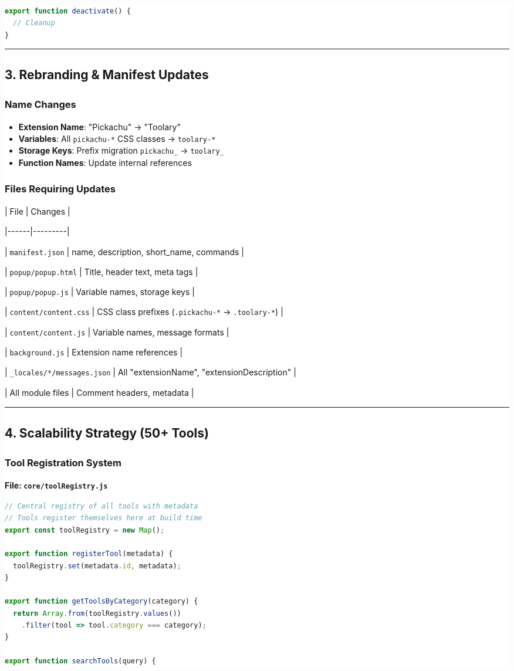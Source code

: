 ```javascript
export function deactivate() {
  // Cleanup
}
```

---

## 3. Rebranding & Manifest Updates

### Name Changes

- **Extension Name**: "Pickachu" → "Toolary"
- **Variables**: All `pickachu-*` CSS classes → `toolary-*`
- **Storage Keys**: Prefix migration `pickachu_` → `toolary_`
- **Function Names**: Update internal references

### Files Requiring Updates

| File | Changes |

|------|---------|

| `manifest.json` | name, description, short_name, commands |

| `popup/popup.html` | Title, header text, meta tags |

| `popup/popup.js` | Variable names, storage keys |

| `content/content.css` | CSS class prefixes (`.pickachu-*` → `.toolary-*`) |

| `content/content.js` | Variable names, message formats |

| `background.js` | Extension name references |

| `_locales/*/messages.json` | All "extensionName", "extensionDescription" |

| All module files | Comment headers, metadata |


---

## 4. Scalability Strategy (50+ Tools)

### Tool Registration System

**File: `core/toolRegistry.js`**

```javascript
// Central registry of all tools with metadata
// Tools register themselves here at build time
export const toolRegistry = new Map();

export function registerTool(metadata) {
  toolRegistry.set(metadata.id, metadata);
}

export function getToolsByCategory(category) {
  return Array.from(toolRegistry.values())
    .filter(tool => tool.category === category);
}

export function searchTools(query) {
```